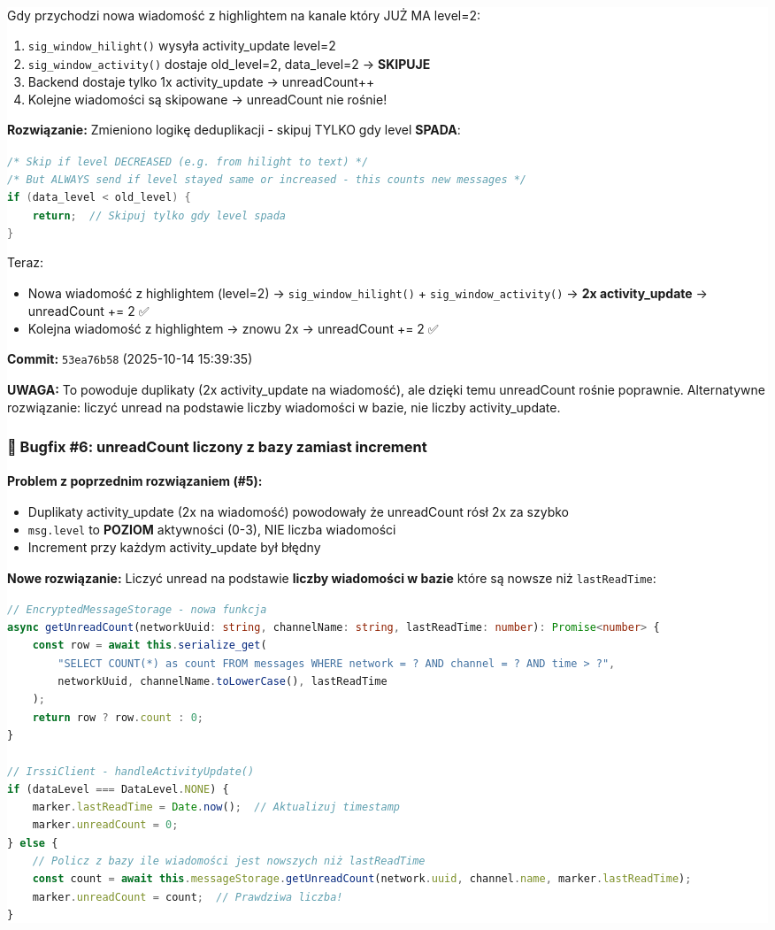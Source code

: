 Gdy przychodzi nowa wiadomość z highlightem na kanale który JUŻ MA level=2:

1. `sig_window_hilight()` wysyła activity_update level=2
2. `sig_window_activity()` dostaje old_level=2, data_level=2 → **SKIPUJE**
3. Backend dostaje tylko 1x activity_update → unreadCount++
4. Kolejne wiadomości są skipowane → unreadCount nie rośnie!

**Rozwiązanie:**
Zmieniono logikę deduplikacji - skipuj TYLKO gdy level **SPADA**:

```c
/* Skip if level DECREASED (e.g. from hilight to text) */
/* But ALWAYS send if level stayed same or increased - this counts new messages */
if (data_level < old_level) {
    return;  // Skipuj tylko gdy level spada
}
```

Teraz:

- Nowa wiadomość z highlightem (level=2) → `sig_window_hilight()` + `sig_window_activity()` → **2x activity_update** → unreadCount += 2 ✅
- Kolejna wiadomość z highlightem → znowu 2x → unreadCount += 2 ✅

**Commit:** `53ea76b58` (2025-10-14 15:39:35)

**UWAGA:** To powoduje duplikaty (2x activity_update na wiadomość), ale dzięki temu unreadCount rośnie poprawnie. Alternatywne rozwiązanie: liczyć unread na podstawie liczby wiadomości w bazie, nie liczby activity_update.

### 🐛 Bugfix #6: unreadCount liczony z bazy zamiast increment

**Problem z poprzednim rozwiązaniem (#5):**

- Duplikaty activity_update (2x na wiadomość) powodowały że unreadCount rósł 2x za szybko
- `msg.level` to **POZIOM** aktywności (0-3), NIE liczba wiadomości
- Increment przy każdym activity_update był błędny

**Nowe rozwiązanie:**
Liczyć unread na podstawie **liczby wiadomości w bazie** które są nowsze niż `lastReadTime`:

```typescript
// EncryptedMessageStorage - nowa funkcja
async getUnreadCount(networkUuid: string, channelName: string, lastReadTime: number): Promise<number> {
    const row = await this.serialize_get(
        "SELECT COUNT(*) as count FROM messages WHERE network = ? AND channel = ? AND time > ?",
        networkUuid, channelName.toLowerCase(), lastReadTime
    );
    return row ? row.count : 0;
}

// IrssiClient - handleActivityUpdate()
if (dataLevel === DataLevel.NONE) {
    marker.lastReadTime = Date.now();  // Aktualizuj timestamp
    marker.unreadCount = 0;
} else {
    // Policz z bazy ile wiadomości jest nowszych niż lastReadTime
    const count = await this.messageStorage.getUnreadCount(network.uuid, channel.name, marker.lastReadTime);
    marker.unreadCount = count;  // Prawdziwa liczba!
}
```
